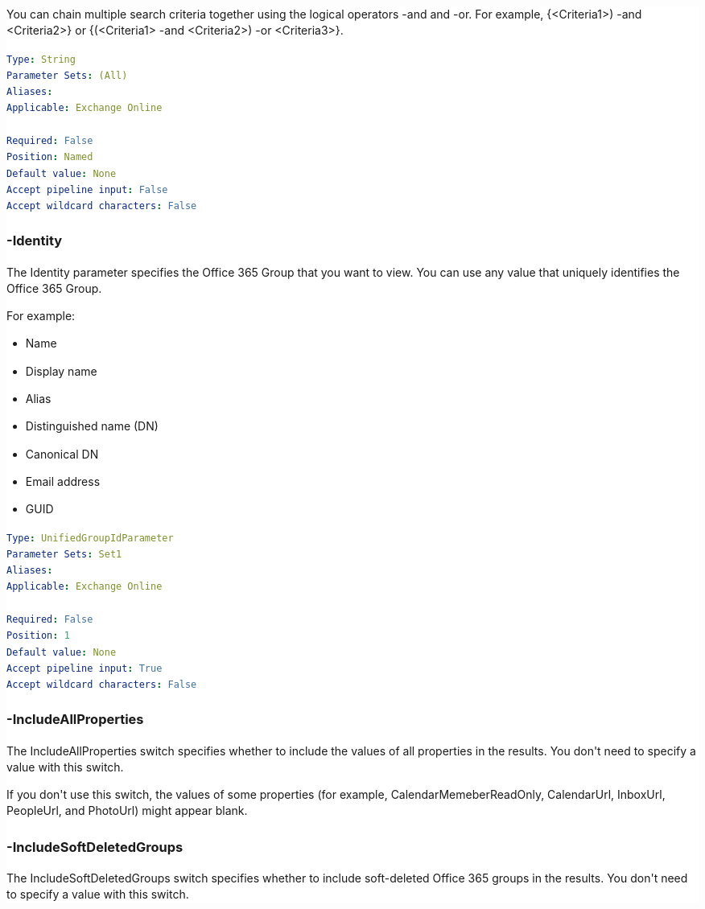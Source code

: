 You can chain multiple search criteria together using the logical operators -and and -or. For example, {\<Criteria1\>) -and \<Criteria2\>} or {(\<Criteria1\> -and \<Criteria2\>) -or \<Criteria3\>}.

```yaml
Type: String
Parameter Sets: (All)
Aliases:
Applicable: Exchange Online

Required: False
Position: Named
Default value: None
Accept pipeline input: False
Accept wildcard characters: False
```

### -Identity
The Identity parameter specifies the Office 365 Group that you want to view. You can use any value that uniquely identifies the Office 365 Group.

For example:

- Name

- Display name

- Alias

- Distinguished name (DN)

- Canonical DN

- Email address

- GUID

```yaml
Type: UnifiedGroupIdParameter
Parameter Sets: Set1
Aliases:
Applicable: Exchange Online

Required: False
Position: 1
Default value: None
Accept pipeline input: True
Accept wildcard characters: False
```

### -IncludeAllProperties
The IncludeAllProperties switch specifies whether to include the values of all properties in the results. You don't need to specify a value with this switch.

If you don't use this switch, the values of some properties (for example, CalendarMemeberReadOnly, CalendarUrl, InboxUrl, PeopleUrl, and PhotoUrl) might appear blank.

### -IncludeSoftDeletedGroups
The IncludeSoftDeletedGroups switch specifies whether to include soft-deleted Office 365 groups in the results. You don't need to specify a value with this switch.
